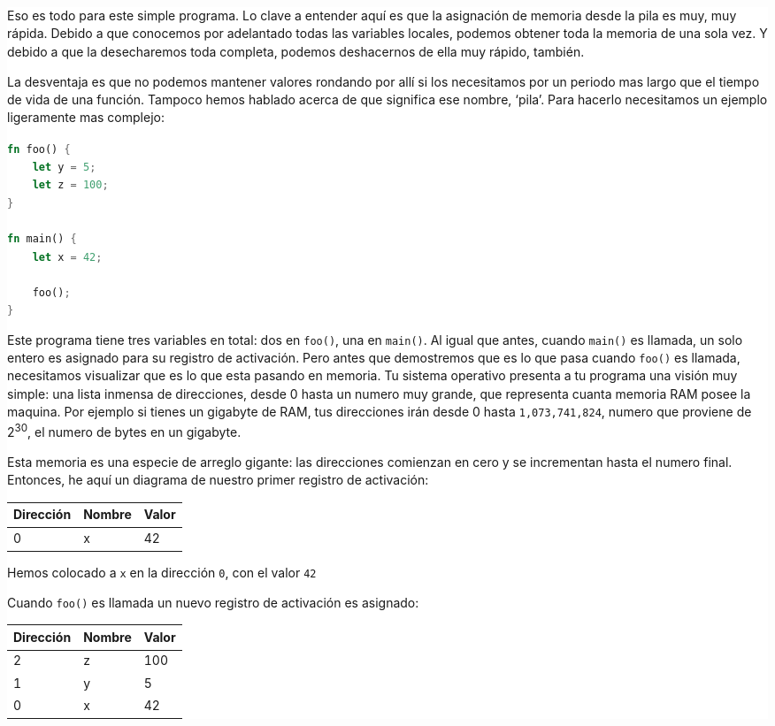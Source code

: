 Eso es todo para este simple programa. Lo clave a entender aquí es que la
asignación de memoria desde la pila es muy, muy rápida. Debido a que conocemos
por adelantado todas las variables locales, podemos obtener toda la memoria de
una sola vez. Y debido a que la desecharemos toda completa, podemos deshacernos
de ella muy rápido, también.

La desventaja es que no podemos mantener valores rondando por allí si los
necesitamos por un periodo mas largo que el tiempo de vida de una función.
Tampoco hemos hablado acerca de que significa ese nombre, ‘pila’. Para hacerlo
necesitamos un ejemplo ligeramente mas complejo:

```rust
fn foo() {
    let y = 5;
    let z = 100;
}

fn main() {
    let x = 42;

    foo();
}
```

Este programa tiene tres variables en total: dos en `foo()`, una en `main()`. Al
igual que antes, cuando `main()` es llamada, un solo entero es asignado para su
registro de activación. Pero antes que demostremos que es lo que pasa cuando
`foo()` es llamada, necesitamos visualizar que es lo que esta pasando en
memoria. Tu sistema operativo presenta a tu programa una visión muy simple: una
lista inmensa de direcciones, desde 0 hasta un numero muy grande, que representa
cuanta memoria RAM posee la maquina. Por ejemplo si tienes un gigabyte de RAM,
tus direcciones irán desde 0 hasta `1,073,741,824`,  numero que proviene de
2<sup>30</sup>, el numero de bytes en un gigabyte.

Esta memoria es una especie de arreglo gigante: las direcciones comienzan en
cero y se incrementan hasta el numero final. Entonces, he aquí un diagrama de
nuestro primer registro de activación:


| Dirección | Nombre | Valor |
|-----------|--------|-------|
| 0         | x      | 42    |

Hemos colocado a `x` en la dirección `0`, con el valor `42`

Cuando `foo()` es llamada un nuevo registro de activación es asignado:


| Dirección | Nombre | Valor |
|-----------|--------|-------|
| 2         | z      | 100   |
| 1         | y      | 5     |
| 0         | x      | 42    |
